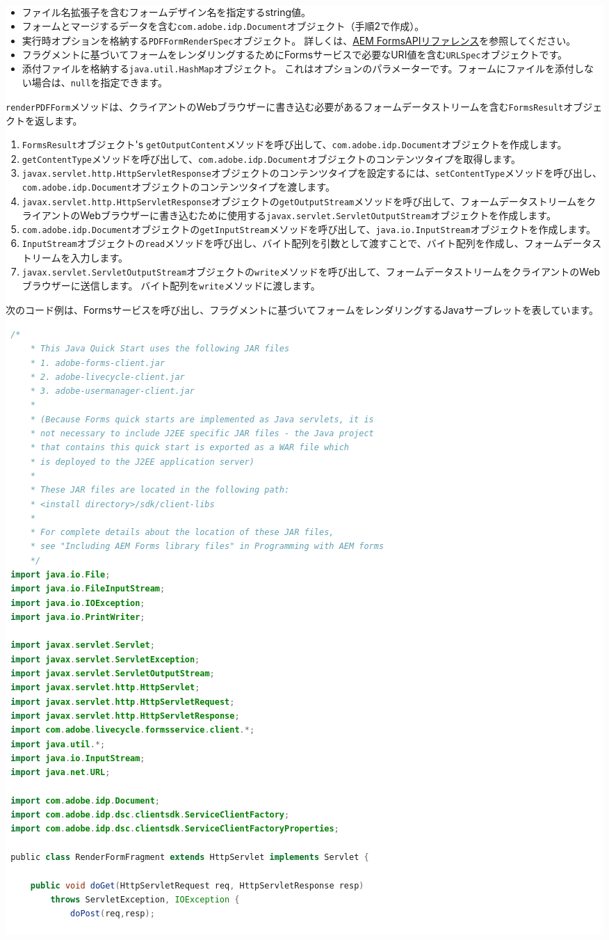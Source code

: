    * ファイル名拡張子を含むフォームデザイン名を指定するstring値。
   * フォームとマージするデータを含む`com.adobe.idp.Document`オブジェクト（手順2で作成）。
   * 実行時オプションを格納する`PDFFormRenderSpec`オブジェクト。 詳しくは、[AEM FormsAPIリファレンス](https://www.adobe.com/go/learn_aemforms_javadocs_63_en)を参照してください。
   * フラグメントに基づいてフォームをレンダリングするためにFormsサービスで必要なURI値を含む`URLSpec`オブジェクトです。
   * 添付ファイルを格納する`java.util.HashMap`オブジェクト。 これはオプションのパラメーターです。フォームにファイルを添付しない場合は、`null`を指定できます。

   `renderPDFForm`メソッドは、クライアントのWebブラウザーに書き込む必要があるフォームデータストリームを含む`FormsResult`オブジェクトを返します。

1. `FormsResult`オブジェクト&#39;s `getOutputContent`メソッドを呼び出して、`com.adobe.idp.Document`オブジェクトを作成します。
1. `getContentType`メソッドを呼び出して、`com.adobe.idp.Document`オブジェクトのコンテンツタイプを取得します。
1. `javax.servlet.http.HttpServletResponse`オブジェクトのコンテンツタイプを設定するには、`setContentType`メソッドを呼び出し、`com.adobe.idp.Document`オブジェクトのコンテンツタイプを渡します。
1. `javax.servlet.http.HttpServletResponse`オブジェクトの`getOutputStream`メソッドを呼び出して、フォームデータストリームをクライアントのWebブラウザーに書き込むために使用する`javax.servlet.ServletOutputStream`オブジェクトを作成します。
1. `com.adobe.idp.Document`オブジェクトの`getInputStream`メソッドを呼び出して、`java.io.InputStream`オブジェクトを作成します。
1. `InputStream`オブジェクトの`read`メソッドを呼び出し、バイト配列を引数として渡すことで、バイト配列を作成し、フォームデータストリームを入力します。
1. `javax.servlet.ServletOutputStream`オブジェクトの`write`メソッドを呼び出して、フォームデータストリームをクライアントのWebブラウザーに送信します。 バイト配列を`write`メソッドに渡します。

次のコード例は、Formsサービスを呼び出し、フラグメントに基づいてフォームをレンダリングするJavaサーブレットを表しています。

```java
 /*
     * This Java Quick Start uses the following JAR files
     * 1. adobe-forms-client.jar
     * 2. adobe-livecycle-client.jar
     * 3. adobe-usermanager-client.jar
     *
     * (Because Forms quick starts are implemented as Java servlets, it is
     * not necessary to include J2EE specific JAR files - the Java project
     * that contains this quick start is exported as a WAR file which
     * is deployed to the J2EE application server)
     *
     * These JAR files are located in the following path:
     * <install directory>/sdk/client-libs
     *
     * For complete details about the location of these JAR files,
     * see "Including AEM Forms library files" in Programming with AEM forms
     */
 import java.io.File;
 import java.io.FileInputStream;
 import java.io.IOException;
 import java.io.PrintWriter;
 
 import javax.servlet.Servlet;
 import javax.servlet.ServletException;
 import javax.servlet.ServletOutputStream;
 import javax.servlet.http.HttpServlet;
 import javax.servlet.http.HttpServletRequest;
 import javax.servlet.http.HttpServletResponse;
 import com.adobe.livecycle.formsservice.client.*;
 import java.util.*;
 import java.io.InputStream;
 import java.net.URL;
 
 import com.adobe.idp.Document;
 import com.adobe.idp.dsc.clientsdk.ServiceClientFactory;
 import com.adobe.idp.dsc.clientsdk.ServiceClientFactoryProperties;
 
 public class RenderFormFragment extends HttpServlet implements Servlet {
 
     public void doGet(HttpServletRequest req, HttpServletResponse resp)
         throws ServletException, IOException {
             doPost(req,resp);
 
```